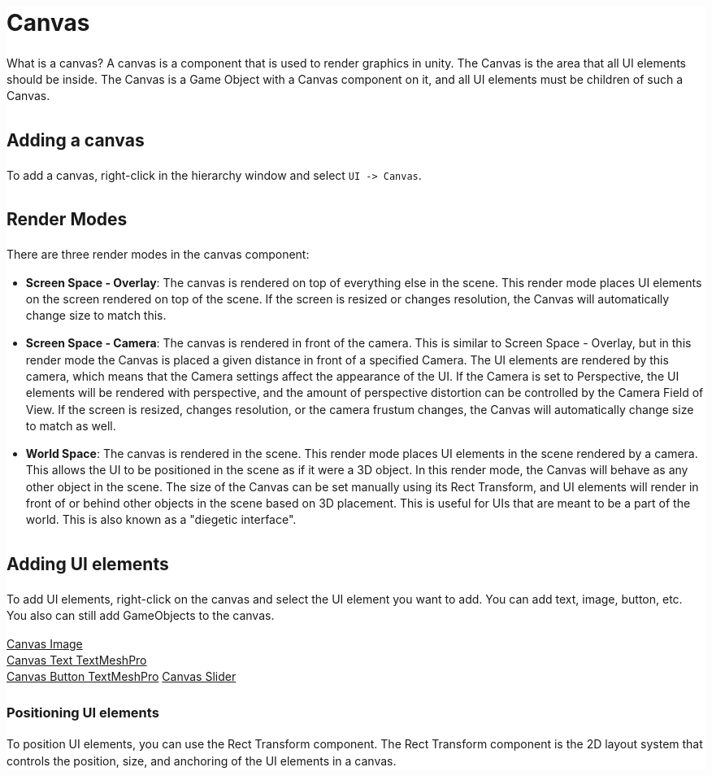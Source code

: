 # Canvas

What is a canvas? A canvas is a component that is used to render graphics in unity.
The Canvas is the area that all UI elements should be inside. The Canvas is a Game Object with a Canvas component on it, and all UI elements must be children of such a Canvas.

## Adding a canvas

To add a canvas, right-click in the hierarchy window and select `UI -> Canvas`.

## Render Modes

There are three render modes in the canvas component:

* **Screen Space - Overlay**: The canvas is rendered on top of everything else in the scene. This render mode places UI elements on the screen rendered on top of the scene. If the screen is resized or changes resolution, the Canvas will automatically change size to match this.
  
* **Screen Space - Camera**: The canvas is rendered in front of the camera. This is similar to Screen Space - Overlay, but in this render mode the Canvas is placed a given distance in front of a specified Camera. The UI elements are rendered by this camera, which means that the Camera settings affect the appearance of the UI. If the Camera is set to Perspective, the UI elements will be rendered with perspective, and the amount of perspective distortion can be controlled by the Camera Field of View. If the screen is resized, changes resolution, or the camera frustum changes, the Canvas will automatically change size to match as well.
  
* **World Space**: The canvas is rendered in the scene. This render mode places UI elements in the scene rendered by a camera. This allows the UI to be positioned in the scene as if it were a 3D object. In this render mode, the Canvas will behave as any other object in the scene. The size of the Canvas can be set manually using its Rect Transform, and UI elements will render in front of or behind other objects in the scene based on 3D placement. This is useful for UIs that are meant to be a part of the world. This is also known as a "diegetic interface".

## Adding UI elements

To add UI elements, right-click on the canvas and select the UI element you want to add. You can add text, image, button, etc. You also can still add GameObjects to the canvas.

[Canvas Image](./canvas_image.md)\
[Canvas Text TextMeshPro](./canvas_text_textmeshpro.md)\
[Canvas Button TextMeshPro](./canvas_button.md)
[Canvas Slider](./canvas_slider.md)

### Positioning UI elements

To position UI elements, you can use the Rect Transform component. The Rect Transform component is the 2D layout system that controls the position, size, and anchoring of the UI elements in a canvas.
